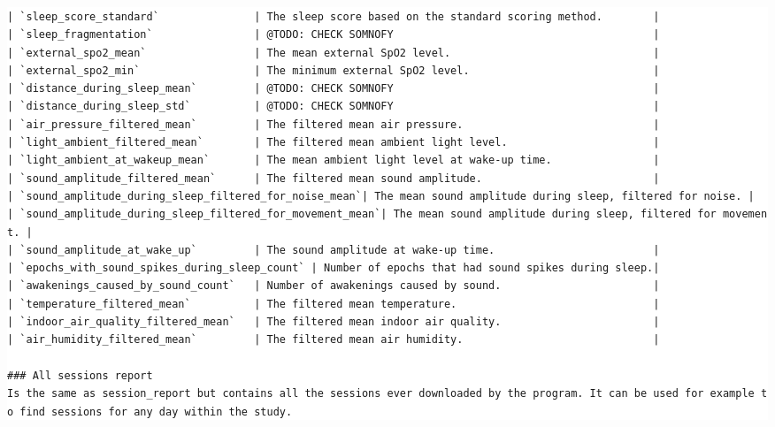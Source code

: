 ```
| `sleep_score_standard`               | The sleep score based on the standard scoring method.        |
| `sleep_fragmentation`                | @TODO: CHECK SOMNOFY                                         |
| `external_spo2_mean`                 | The mean external SpO2 level.                                |
| `external_spo2_min`                  | The minimum external SpO2 level.                             |
| `distance_during_sleep_mean`         | @TODO: CHECK SOMNOFY                                         |
| `distance_during_sleep_std`          | @TODO: CHECK SOMNOFY                                         |
| `air_pressure_filtered_mean`         | The filtered mean air pressure.                              |
| `light_ambient_filtered_mean`        | The filtered mean ambient light level.                       |
| `light_ambient_at_wakeup_mean`       | The mean ambient light level at wake-up time.                |
| `sound_amplitude_filtered_mean`      | The filtered mean sound amplitude.                           |
| `sound_amplitude_during_sleep_filtered_for_noise_mean`| The mean sound amplitude during sleep, filtered for noise. |
| `sound_amplitude_during_sleep_filtered_for_movement_mean`| The mean sound amplitude during sleep, filtered for movement. |
| `sound_amplitude_at_wake_up`         | The sound amplitude at wake-up time.                         |
| `epochs_with_sound_spikes_during_sleep_count` | Number of epochs that had sound spikes during sleep.|
| `awakenings_caused_by_sound_count`   | Number of awakenings caused by sound.                        |
| `temperature_filtered_mean`          | The filtered mean temperature.                               |
| `indoor_air_quality_filtered_mean`   | The filtered mean indoor air quality.                        |
| `air_humidity_filtered_mean`         | The filtered mean air humidity.                              |

### All sessions report
Is the same as session_report but contains all the sessions ever downloaded by the program. It can be used for example to find sessions for any day within the study.